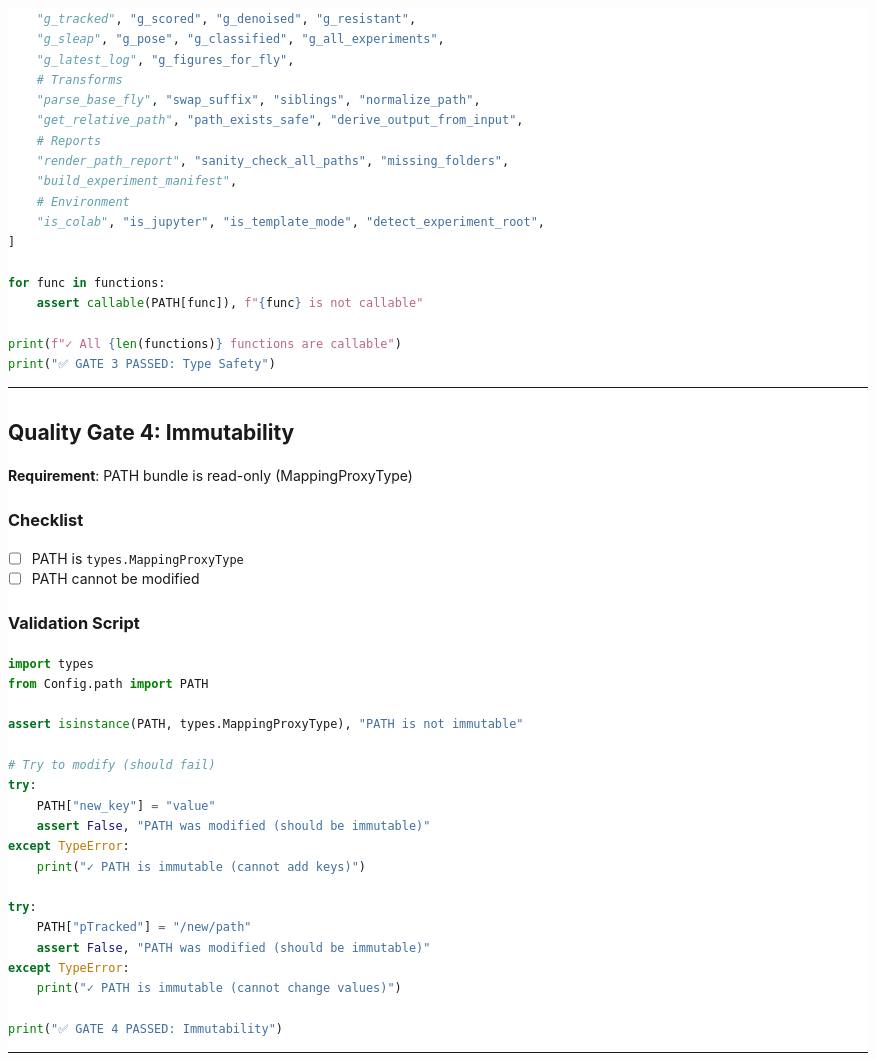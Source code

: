```python
    "g_tracked", "g_scored", "g_denoised", "g_resistant",
    "g_sleap", "g_pose", "g_classified", "g_all_experiments",
    "g_latest_log", "g_figures_for_fly",
    # Transforms
    "parse_base_fly", "swap_suffix", "siblings", "normalize_path",
    "get_relative_path", "path_exists_safe", "derive_output_from_input",
    # Reports
    "render_path_report", "sanity_check_all_paths", "missing_folders",
    "build_experiment_manifest",
    # Environment
    "is_colab", "is_jupyter", "is_template_mode", "detect_experiment_root",
]

for func in functions:
    assert callable(PATH[func]), f"{func} is not callable"

print(f"✓ All {len(functions)} functions are callable")
print("✅ GATE 3 PASSED: Type Safety")
```

---

## Quality Gate 4: Immutability

**Requirement**: PATH bundle is read-only (MappingProxyType)

### Checklist
- [ ] PATH is `types.MappingProxyType`
- [ ] PATH cannot be modified

### Validation Script
```python
import types
from Config.path import PATH

assert isinstance(PATH, types.MappingProxyType), "PATH is not immutable"

# Try to modify (should fail)
try:
    PATH["new_key"] = "value"
    assert False, "PATH was modified (should be immutable)"
except TypeError:
    print("✓ PATH is immutable (cannot add keys)")

try:
    PATH["pTracked"] = "/new/path"
    assert False, "PATH was modified (should be immutable)"
except TypeError:
    print("✓ PATH is immutable (cannot change values)")

print("✅ GATE 4 PASSED: Immutability")
```

---